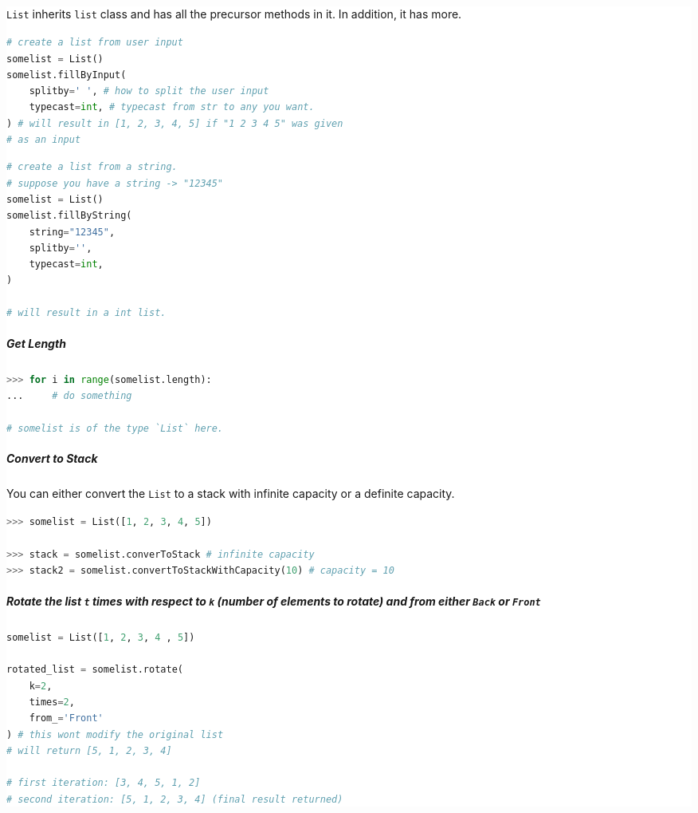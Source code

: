 `List` inherits `list` class and has all the precursor methods in it. In addition, it has more.

```python
# create a list from user input
somelist = List()
somelist.fillByInput(
    splitby=' ', # how to split the user input
    typecast=int, # typecast from str to any you want.
) # will result in [1, 2, 3, 4, 5] if "1 2 3 4 5" was given
# as an input
```

```python
# create a list from a string.
# suppose you have a string -> "12345"
somelist = List()
somelist.fillByString(
    string="12345",
    splitby='',
    typecast=int,
)

# will result in a int list.
```

##### Get Length

```python
>>> for i in range(somelist.length):
...     # do something

# somelist is of the type `List` here.
```

##### Convert to Stack

You can either convert the `List` to a stack with infinite capacity or a definite capacity.

```python
>>> somelist = List([1, 2, 3, 4, 5])

>>> stack = somelist.converToStack # infinite capacity
>>> stack2 = somelist.convertToStackWithCapacity(10) # capacity = 10
```

##### Rotate the list `t` times with respect to `k` (number of elements to rotate) and from either `Back` or `Front`

```python
somelist = List([1, 2, 3, 4 , 5])

rotated_list = somelist.rotate(
    k=2,
    times=2,
    from_='Front'
) # this wont modify the original list
# will return [5, 1, 2, 3, 4]

# first iteration: [3, 4, 5, 1, 2]
# second iteration: [5, 1, 2, 3, 4] (final result returned)
```
